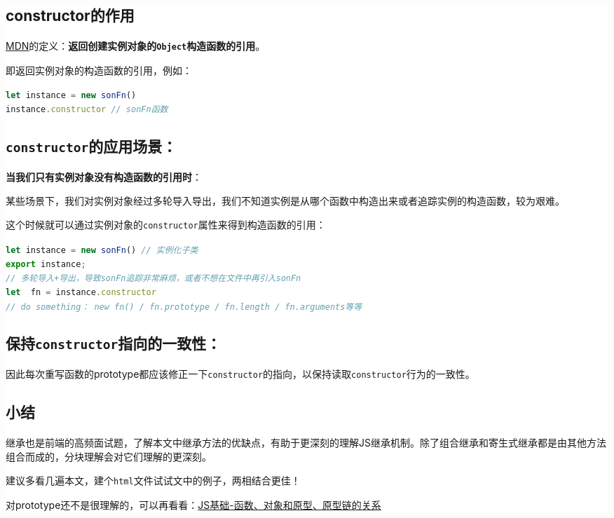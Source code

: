 ## constructor的作用

[MDN](https://developer.mozilla.org/zh-CN/docs/Web/JavaScript/Reference/Global_Objects/Object/constructor)的定义：**返回创建实例对象的`Object`构造函数的引用**。

即返回实例对象的构造函数的引用，例如：

```js
let instance = new sonFn()
instance.constructor // sonFn函数
```

## `constructor`的应用场景：

**当我们只有实例对象没有构造函数的引用时**：

某些场景下，我们对实例对象经过多轮导入导出，我们不知道实例是从哪个函数中构造出来或者追踪实例的构造函数，较为艰难。

这个时候就可以通过实例对象的`constructor`属性来得到构造函数的引用：

```js
let instance = new sonFn() // 实例化子类
export instance;
// 多轮导入+导出，导致sonFn追踪非常麻烦，或者不想在文件中再引入sonFn
let  fn = instance.constructor
// do something： new fn() / fn.prototype / fn.length / fn.arguments等等
```

## 保持`constructor`指向的一致性：

因此每次重写函数的prototype都应该修正一下`constructor`的指向，以保持读取`constructor`行为的一致性。

## 小结

继承也是前端的高频面试题，了解本文中继承方法的优缺点，有助于更深刻的理解JS继承机制。除了组合继承和寄生式继承都是由其他方法组合而成的，分块理解会对它们理解的更深刻。

建议多看几遍本文，建个`html`文件试试文中的例子，两相结合更佳！

对prototype还不是很理解的，可以再看看：[JS基础-函数、对象和原型、原型链的关系](https://juejin.im/post/5d622f14f265da03a1486408)

